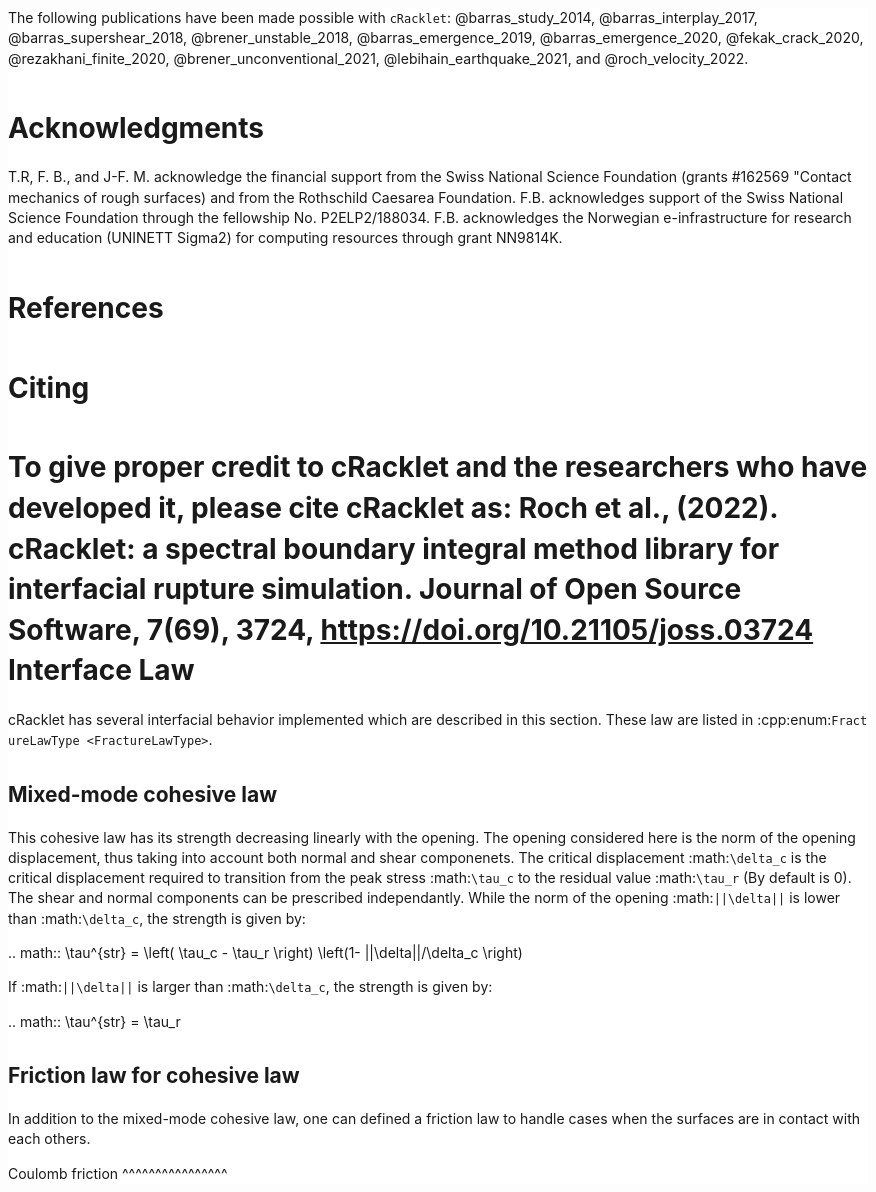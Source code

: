 The following publications have been made possible with `cRacklet`: @barras_study_2014, @barras_interplay_2017, @barras_supershear_2018, @brener_unstable_2018, @barras_emergence_2019, @barras_emergence_2020, @fekak_crack_2020, @rezakhani_finite_2020, @brener_unconventional_2021, @lebihain_earthquake_2021, and @roch_velocity_2022.

# Acknowledgments

T.R, F. B., and J-F. M. acknowledge the financial support from the Swiss National Science Foundation (grants #162569 "Contact mechanics of rough surfaces) and from the Rothschild Caesarea Foundation. F.B. acknowledges  support  of  the  Swiss  National  Science  Foundation through the fellowship No. P2ELP2/188034. F.B. acknowledges the Norwegian e-infrastructure for research and education (UNINETT Sigma2) for computing resources through grant NN9814K.

# References
Citing
======

To give proper credit to cRacklet and the researchers who have developed it, please cite cRacklet as:
Roch et al., (2022). cRacklet: a spectral boundary integral method library for interfacial rupture simulation. Journal of Open Source Software, 7(69), 3724, https://doi.org/10.21105/joss.03724
Interface Law
=============

cRacklet has several interfacial behavior implemented which are described in this section. These law are listed in :cpp:enum:`FractureLawType <FractureLawType>`.

Mixed-mode cohesive law
-----------------------

This cohesive law has its strength decreasing linearly with the opening. The opening considered here is the norm of the opening displacement, thus taking into account both normal and shear componenets. The critical displacement :math:`\delta_c` is the critical displacement required to transition from the peak stress :math:`\tau_c` to the residual value :math:`\tau_r` (By default is 0). The shear and normal components can be prescribed independantly. While the norm of the opening :math:`||\delta||` is lower than :math:`\delta_c`, the strength is given by:  

.. math::
   \tau^{str} = \left( \tau_c - \tau_r \right) \left(1- ||\delta||/\delta_c \right)

If :math:`||\delta||` is larger than :math:`\delta_c`, the strength is given by:

.. math::
   \tau^{str} = \tau_r

Friction law for cohesive law
-----------------------------

In addition to the mixed-mode cohesive law, one can defined a friction law to handle cases when the surfaces are in contact with each others. 

Coulomb friction
^^^^^^^^^^^^^^^^
